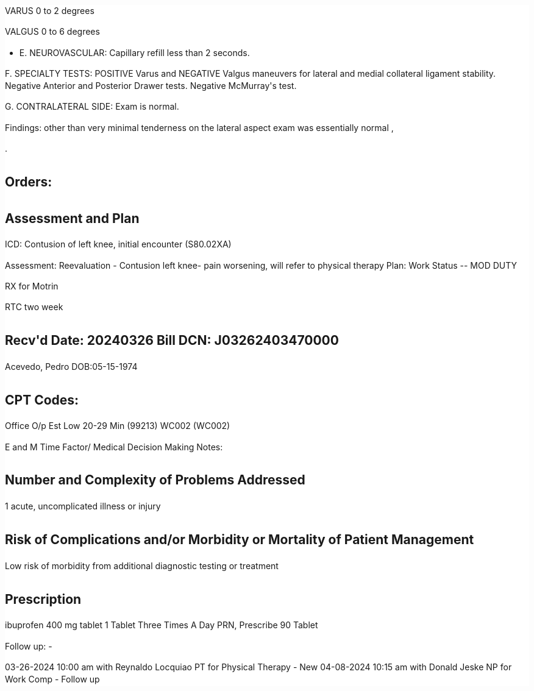 VARUS 0 to 2 degrees

VALGUS 0 to 6 degrees

- E. NEUROVASCULAR: Capillary refill less than 2 seconds.

F. SPECIALTY TESTS: POSITIVE Varus and NEGATIVE Valgus maneuvers for lateral and medial collateral ligament stability. Negative Anterior and Posterior Drawer tests. Negative McMurray's test.

G. CONTRALATERAL SIDE: Exam is normal.

Findings: other than very minimal tenderness on the lateral aspect exam was essentially normal ,

.

## Orders:

## Assessment and Plan

ICD: Contusion of left knee, initial encounter (S80.02XA)

Assessment: Reevaluation - Contusion left knee- pain worsening, will refer to physical therapy Plan: Work Status -- MOD DUTY

RX for Motrin

RTC two week

## Recv'd Date: 20240326 Bill DCN: J03262403470000

Acevedo, Pedro DOB:05-15-1974

## CPT Codes:

Office O/p Est Low 20-29 Min (99213) WC002 (WC002)

E and M Time Factor/ Medical Decision Making Notes:

## Number and Complexity of Problems Addressed

1 acute, uncomplicated illness or injury

## Risk of Complications and/or Morbidity or Mortality of Patient Management

Low risk of morbidity from additional diagnostic testing or treatment

## Prescription

ibuprofen 400 mg tablet 1 Tablet Three Times A Day PRN, Prescribe 90 Tablet

Follow up: -

03-26-2024 10:00 am with Reynaldo Locquiao PT for Physical Therapy - New 04-08-2024 10:15 am with Donald Jeske NP for Work Comp - Follow up
